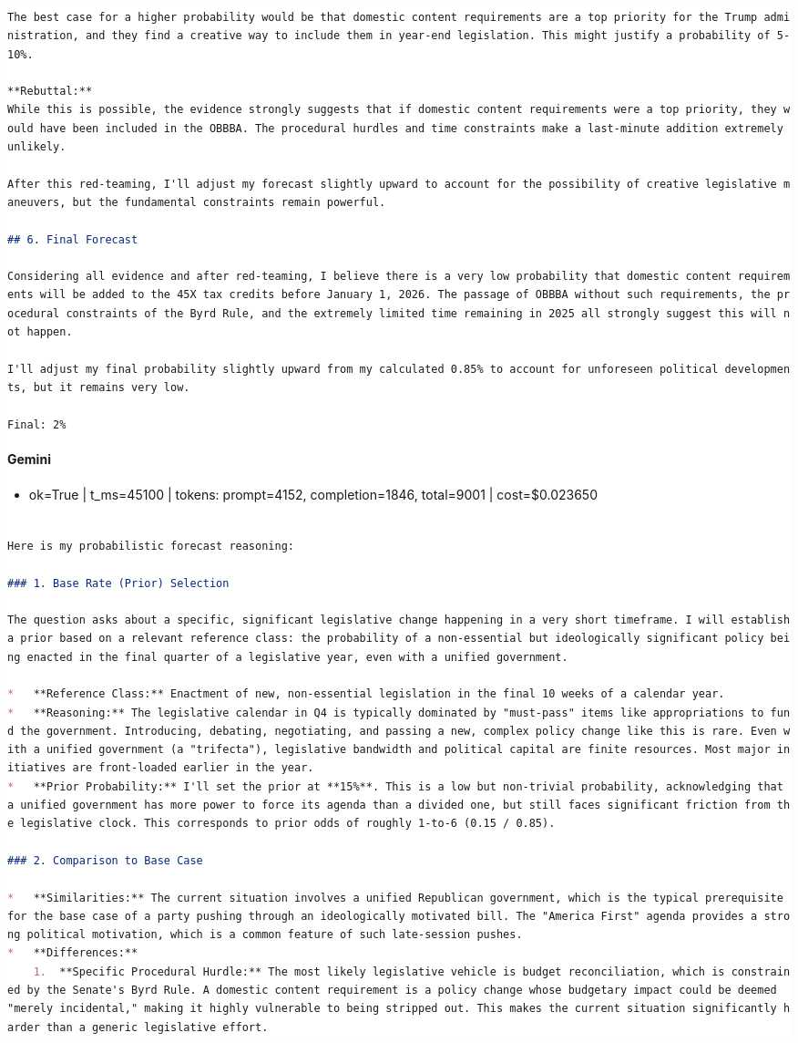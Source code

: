 ```md
The best case for a higher probability would be that domestic content requirements are a top priority for the Trump administration, and they find a creative way to include them in year-end legislation. This might justify a probability of 5-10%.

**Rebuttal:**
While this is possible, the evidence strongly suggests that if domestic content requirements were a top priority, they would have been included in the OBBBA. The procedural hurdles and time constraints make a last-minute addition extremely unlikely.

After this red-teaming, I'll adjust my forecast slightly upward to account for the possibility of creative legislative maneuvers, but the fundamental constraints remain powerful.

## 6. Final Forecast

Considering all evidence and after red-teaming, I believe there is a very low probability that domestic content requirements will be added to the 45X tax credits before January 1, 2026. The passage of OBBBA without such requirements, the procedural constraints of the Byrd Rule, and the extremely limited time remaining in 2025 all strongly suggest this will not happen.

I'll adjust my final probability slightly upward from my calculated 0.85% to account for unforeseen political developments, but it remains very low.

Final: 2%

```

#### Gemini

- ok=True | t_ms=45100 | tokens: prompt=4152, completion=1846, total=9001 | cost=$0.023650

```md

Here is my probabilistic forecast reasoning:

### 1. Base Rate (Prior) Selection

The question asks about a specific, significant legislative change happening in a very short timeframe. I will establish a prior based on a relevant reference class: the probability of a non-essential but ideologically significant policy being enacted in the final quarter of a legislative year, even with a unified government.

*   **Reference Class:** Enactment of new, non-essential legislation in the final 10 weeks of a calendar year.
*   **Reasoning:** The legislative calendar in Q4 is typically dominated by "must-pass" items like appropriations to fund the government. Introducing, debating, negotiating, and passing a new, complex policy change like this is rare. Even with a unified government (a "trifecta"), legislative bandwidth and political capital are finite resources. Most major initiatives are front-loaded earlier in the year.
*   **Prior Probability:** I'll set the prior at **15%**. This is a low but non-trivial probability, acknowledging that a unified government has more power to force its agenda than a divided one, but still faces significant friction from the legislative clock. This corresponds to prior odds of roughly 1-to-6 (0.15 / 0.85).

### 2. Comparison to Base Case

*   **Similarities:** The current situation involves a unified Republican government, which is the typical prerequisite for the base case of a party pushing through an ideologically motivated bill. The "America First" agenda provides a strong political motivation, which is a common feature of such late-session pushes.
*   **Differences:**
    1.  **Specific Procedural Hurdle:** The most likely legislative vehicle is budget reconciliation, which is constrained by the Senate's Byrd Rule. A domestic content requirement is a policy change whose budgetary impact could be deemed "merely incidental," making it highly vulnerable to being stripped out. This makes the current situation significantly harder than a generic legislative effort.
```